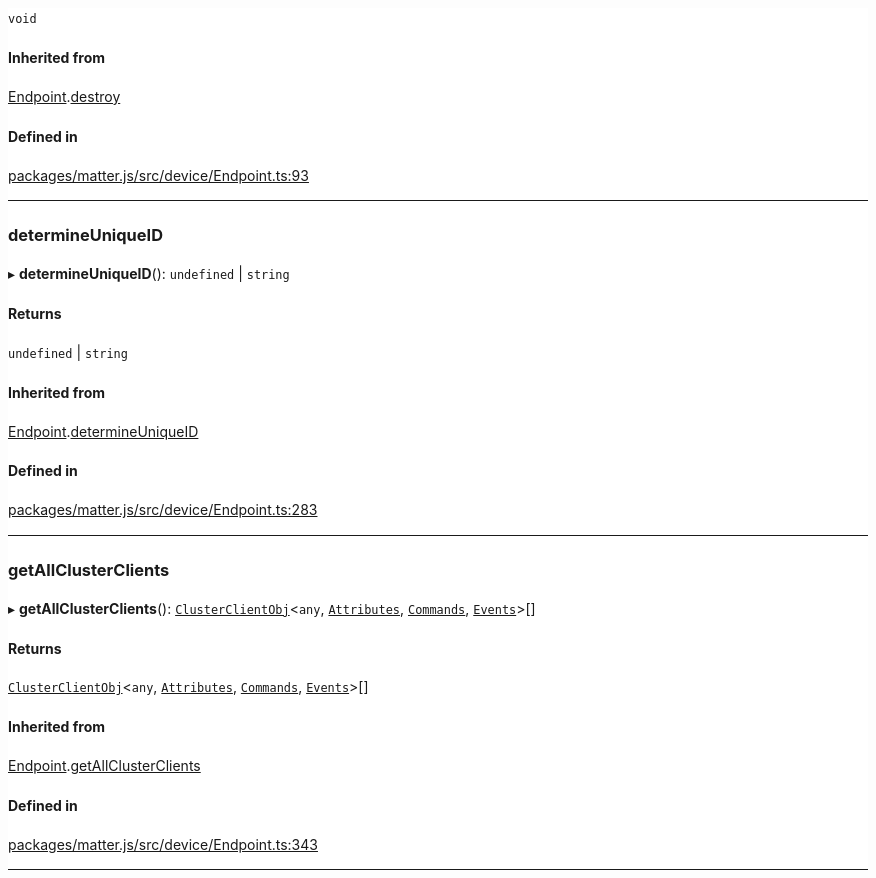 `void`

#### Inherited from

[Endpoint](device_export.Endpoint.md).[destroy](device_export.Endpoint.md#destroy)

#### Defined in

[packages/matter.js/src/device/Endpoint.ts:93](https://github.com/project-chip/matter.js/blob/c15b1068/packages/matter.js/src/device/Endpoint.ts#L93)

___

### determineUniqueID

▸ **determineUniqueID**(): `undefined` \| `string`

#### Returns

`undefined` \| `string`

#### Inherited from

[Endpoint](device_export.Endpoint.md).[determineUniqueID](device_export.Endpoint.md#determineuniqueid)

#### Defined in

[packages/matter.js/src/device/Endpoint.ts:283](https://github.com/project-chip/matter.js/blob/c15b1068/packages/matter.js/src/device/Endpoint.ts#L283)

___

### getAllClusterClients

▸ **getAllClusterClients**(): [`ClusterClientObj`](../modules/cluster_export.md#clusterclientobj)\<`any`, [`Attributes`](../interfaces/cluster_export.Attributes.md), [`Commands`](../interfaces/cluster_export.Commands.md), [`Events`](../interfaces/cluster_export.Events.md)\>[]

#### Returns

[`ClusterClientObj`](../modules/cluster_export.md#clusterclientobj)\<`any`, [`Attributes`](../interfaces/cluster_export.Attributes.md), [`Commands`](../interfaces/cluster_export.Commands.md), [`Events`](../interfaces/cluster_export.Events.md)\>[]

#### Inherited from

[Endpoint](device_export.Endpoint.md).[getAllClusterClients](device_export.Endpoint.md#getallclusterclients)

#### Defined in

[packages/matter.js/src/device/Endpoint.ts:343](https://github.com/project-chip/matter.js/blob/c15b1068/packages/matter.js/src/device/Endpoint.ts#L343)

___
